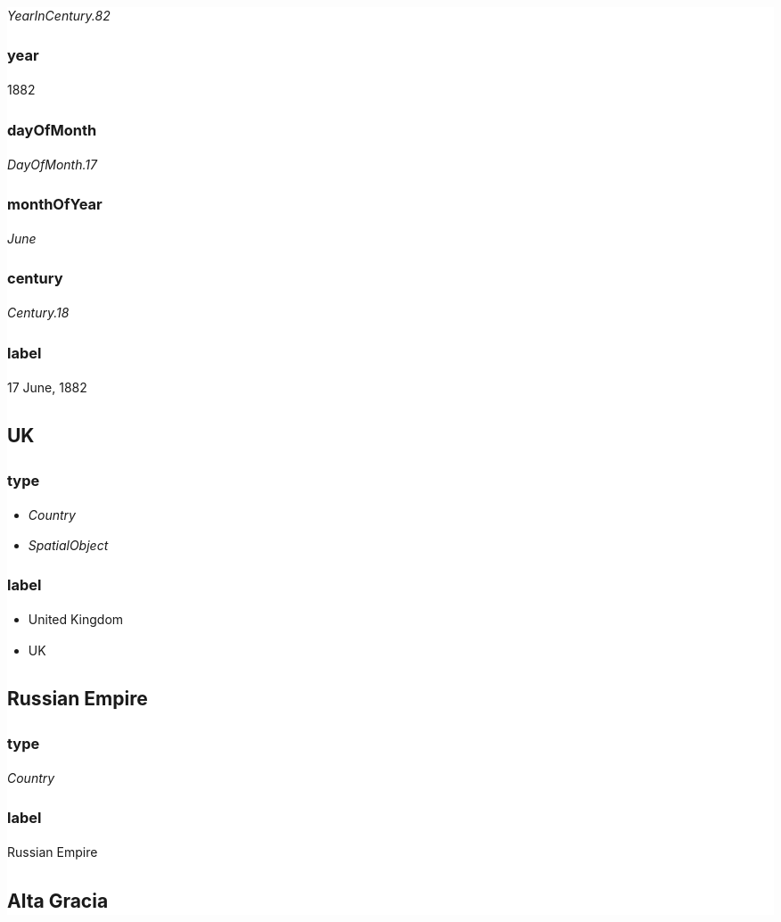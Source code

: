 
*YearInCentury.82*

### year


1882

### dayOfMonth


*DayOfMonth.17*

### monthOfYear


*June*

### century


*Century.18*

### label


17 June, 1882

## UK

### type

 - *Country*

 - *SpatialObject*

### label

 - United Kingdom

 - UK

## Russian Empire

### type


*Country*

### label


Russian Empire

## Alta Gracia
